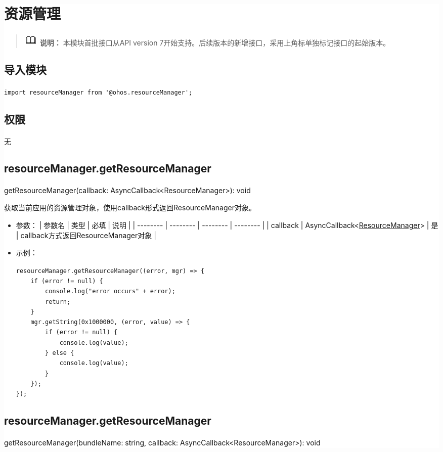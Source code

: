 # 资源管理

> ![icon-note.gif](public_sys-resources/icon-note.gif) **说明：**
> 本模块首批接口从API version 7开始支持。后续版本的新增接口，采用上角标单独标记接口的起始版本。


## 导入模块

```
import resourceManager from '@ohos.resourceManager';
```


## 权限

无


## resourceManager.getResourceManager

getResourceManager(callback: AsyncCallback&lt;ResourceManager&gt;): void

获取当前应用的资源管理对象，使用callback形式返回ResourceManager对象。

- 参数：
  | 参数名 | 类型 | 必填 | 说明 |
  | -------- | -------- | -------- | -------- |
  | callback | AsyncCallback&lt;[ResourceManager](#resourcemanager)&gt; | 是 | callback方式返回ResourceManager对象 |

- 示例：
  ```
  resourceManager.getResourceManager((error, mgr) => {
      if (error != null) {
          console.log("error occurs" + error);
          return; 
      }
      mgr.getString(0x1000000, (error, value) => {
          if (error != null) {
              console.log(value);
          } else {
              console.log(value);
          }
      });
  });
  ```


## resourceManager.getResourceManager

getResourceManager(bundleName: string, callback: AsyncCallback&lt;ResourceManager&gt;): void
